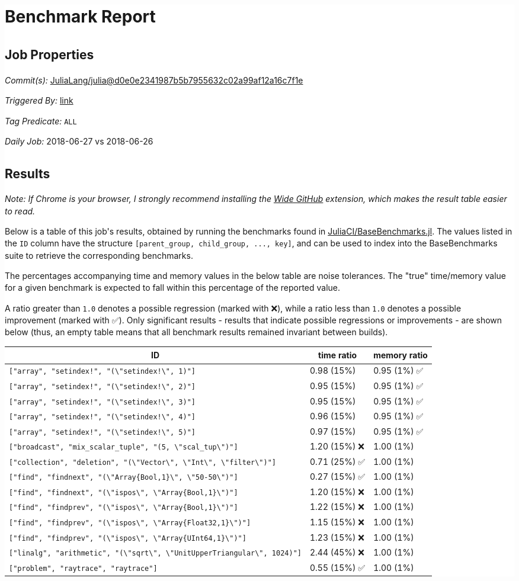 # Benchmark Report

## Job Properties

*Commit(s):* [JuliaLang/julia@d0e0e2341987b5b7955632c02a99af12a16c7f1e](https://github.com/JuliaLang/julia/commit/d0e0e2341987b5b7955632c02a99af12a16c7f1e)

*Triggered By:* [link](https://github.com/JuliaLang/julia/commit/d0e0e2341987b5b7955632c02a99af12a16c7f1e#commitcomment-29510028)

*Tag Predicate:* `ALL`

*Daily Job:* 2018-06-27 vs 2018-06-26

## Results

*Note: If Chrome is your browser, I strongly recommend installing the [Wide GitHub](https://chrome.google.com/webstore/detail/wide-github/kaalofacklcidaampbokdplbklpeldpj?hl=en)
extension, which makes the result table easier to read.*

Below is a table of this job's results, obtained by running the benchmarks found in
[JuliaCI/BaseBenchmarks.jl](https://github.com/JuliaCI/BaseBenchmarks.jl). The values
listed in the `ID` column have the structure `[parent_group, child_group, ..., key]`,
and can be used to index into the BaseBenchmarks suite to retrieve the corresponding
benchmarks.

The percentages accompanying time and memory values in the below table are noise tolerances. The "true"
time/memory value for a given benchmark is expected to fall within this percentage of the reported value.

A ratio greater than `1.0` denotes a possible regression (marked with :x:), while a ratio less
than `1.0` denotes a possible improvement (marked with :white_check_mark:). Only significant results - results
that indicate possible regressions or improvements - are shown below (thus, an empty table means that all
benchmark results remained invariant between builds).

| ID | time ratio | memory ratio |
|----|------------|--------------|
| `["array", "setindex!", "(\"setindex!\", 1)"]` | 0.98 (15%)  | 0.95 (1%) :white_check_mark: |
| `["array", "setindex!", "(\"setindex!\", 2)"]` | 0.95 (15%)  | 0.95 (1%) :white_check_mark: |
| `["array", "setindex!", "(\"setindex!\", 3)"]` | 0.95 (15%)  | 0.95 (1%) :white_check_mark: |
| `["array", "setindex!", "(\"setindex!\", 4)"]` | 0.96 (15%)  | 0.95 (1%) :white_check_mark: |
| `["array", "setindex!", "(\"setindex!\", 5)"]` | 0.97 (15%)  | 0.95 (1%) :white_check_mark: |
| `["broadcast", "mix_scalar_tuple", "(5, \"scal_tup\")"]` | 1.20 (15%) :x: | 1.00 (1%)  |
| `["collection", "deletion", "(\"Vector\", \"Int\", \"filter\")"]` | 0.71 (25%) :white_check_mark: | 1.00 (1%)  |
| `["find", "findnext", "(\"Array{Bool,1}\", \"50-50\")"]` | 0.27 (15%) :white_check_mark: | 1.00 (1%)  |
| `["find", "findnext", "(\"ispos\", \"Array{Bool,1}\")"]` | 1.20 (15%) :x: | 1.00 (1%)  |
| `["find", "findprev", "(\"ispos\", \"Array{Bool,1}\")"]` | 1.22 (15%) :x: | 1.00 (1%)  |
| `["find", "findprev", "(\"ispos\", \"Array{Float32,1}\")"]` | 1.15 (15%) :x: | 1.00 (1%)  |
| `["find", "findprev", "(\"ispos\", \"Array{UInt64,1}\")"]` | 1.23 (15%) :x: | 1.00 (1%)  |
| `["linalg", "arithmetic", "(\"sqrt\", \"UnitUpperTriangular\", 1024)"]` | 2.44 (45%) :x: | 1.00 (1%)  |
| `["problem", "raytrace", "raytrace"]` | 0.55 (15%) :white_check_mark: | 1.00 (1%)  |